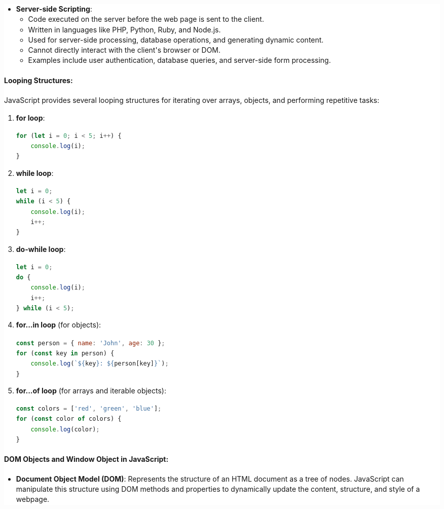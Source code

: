 - **Server-side Scripting**:
  - Code executed on the server before the web page is sent to the client.
  - Written in languages like PHP, Python, Ruby, and Node.js.
  - Used for server-side processing, database operations, and generating dynamic content.
  - Cannot directly interact with the client's browser or DOM.
  - Examples include user authentication, database queries, and server-side form processing.

#### Looping Structures:

JavaScript provides several looping structures for iterating over arrays, objects, and performing repetitive tasks:

1. **for loop**:
   ```javascript
   for (let i = 0; i < 5; i++) {
       console.log(i);
   }
   ```

2. **while loop**:
   ```javascript
   let i = 0;
   while (i < 5) {
       console.log(i);
       i++;
   }
   ```

3. **do-while loop**:
   ```javascript
   let i = 0;
   do {
       console.log(i);
       i++;
   } while (i < 5);
   ```

4. **for...in loop** (for objects):
   ```javascript
   const person = { name: 'John', age: 30 };
   for (const key in person) {
       console.log(`${key}: ${person[key]}`);
   }
   ```

5. **for...of loop** (for arrays and iterable objects):
   ```javascript
   const colors = ['red', 'green', 'blue'];
   for (const color of colors) {
       console.log(color);
   }
   ```

#### DOM Objects and Window Object in JavaScript:

- **Document Object Model (DOM)**: Represents the structure of an HTML document as a tree of nodes. JavaScript can manipulate this structure using DOM methods and properties to dynamically update the content, structure, and style of a webpage.
  